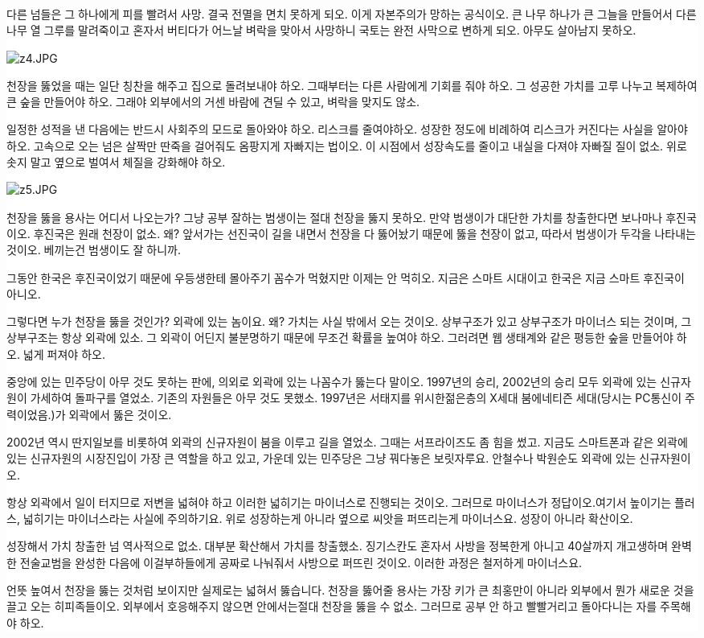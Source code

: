

다른 넘들은 그 하나에게 피를 빨려서 사망. 결국 전멸을 면치 못하게 되오. 이게 자본주의가 망하는 공식이오. 큰 나무 하나가 큰 그늘을 만들어서 다른 나무 열 그루를 말려죽이고 혼자서 버티다가 어느날 벼락을 맞아서 사망하니 국토는 완전 사막으로 변하게 되오. 아무도 살아남지 못하오. 







<img alt="z4.JPG" src="assets/attach/images/198/810/211/z4.JPG" width="701" height="724" />





천장을 뚫었을 때는 일단 칭찬을 해주고 집으로 돌려보내야 하오. 그때부터는 다른 사람에게 기회를 줘야 하오. 그 성공한 가치를 고루 나누고 복제하여 큰 숲을 만들어야 하오. 그래야 외부에서의 거센 바람에 견딜 수 있고, 벼락을 맞지도 않소.



일정한 성적을 낸 다음에는 반드시 사회주의 모드로 돌아와야 하오. 리스크를 줄여야하오. 성장한 정도에 비례하여 리스크가 커진다는 사실을 알아야 하오. 고속으로 오는 넘은 살짝만 딴죽을 걸어줘도 옴팡지게 자빠지는 법이오. 이 시점에서 성장속도를 줄이고 내실을 다져야 자빠질 질이 없소. 위로 솟지 말고 옆으로 벌여서 체질을 강화해야 하오.









 <img alt="z5.JPG" src="assets/attach/images/198/810/211/z5.JPG" width="700" height="578" />



천장을 뚫을 용사는 어디서 나오는가? 그냥 공부 잘하는 범생이는 절대 천장을 뚫지 못하오. 만약 범생이가 대단한 가치를 창출한다면 보나마나 후진국이오. 후진국은 원래 천장이 없소. 왜? 앞서가는 선진국이 길을 내면서 천장을 다 뚫어놨기 때문에 뚫을 천장이 없고, 따라서 범생이가 두각을 나타내는 것이오. 베끼는건 범생이도 잘 하니까.



그동안 한국은 후진국이었기 때문에 우등생한테 몰아주기 꼼수가 먹혔지만 이제는 안 먹히오. 지금은 스마트 시대이고 한국은 지금 스마트 후진국이 아니오. 



그렇다면 누가 천장을 뚫을 것인가? 외곽에 있는 놈이요. 왜? 가치는 사실 밖에서 오는 것이오. 상부구조가 있고 상부구조가 마이너스 되는 것이며, 그 상부구조는 항상 외곽에 있소. 그 외곽이 어딘지 불분명하기 때문에 무조건 확률을 높여야 하오. 그러려면 웹 생태계와 같은 평등한 숲을 만들어야 하오. 넓게 퍼져야 하오.



중앙에 있는 민주당이 아무 것도 못하는 판에, 의외로 외곽에 있는 나꼼수가 뚫는다 말이오. 1997년의 승리, 2002년의 승리 모두 외곽에 있는 신규자원이 가세하여 돌파구를 열었소. 기존의 자원들은 아무 것도 못했소. 1997년은 서태지를 위시한젊은층의 X세대 붐에네티즌 세대(당시는 PC통신이 주력이었음.)가 외곽에서 뚫은 것이오. 



2002년 역시 딴지일보를 비롯하여 외곽의 신규자원이 붐을 이루고 길을 열었소. 그때는 서프라이즈도 좀 힘을 썼고. 지금도 스마트폰과 같은 외곽에 있는 신규자원의 시장진입이 가장 큰 역할을 하고 있고, 가운데 있는 민주당은 그냥 꿔다놓은 보릿자루요. 안철수나 박원순도 외곽에 있는 신규자원이오. 



항상 외곽에서 일이 터지므로 저변을 넓혀야 하고 이러한 넓히기는 마이너스로 진행되는 것이오. 그러므로 마이너스가 정답이오.여기서 높이기는 플러스, 넓히기는 마이너스라는 사실에 주의하기요. 위로 성장하는게 아니라 옆으로 씨앗을 퍼뜨리는게 마이너스요. 성장이 아니라 확산이오. 



성장해서 가치 창출한 넘 역사적으로 없소. 대부분 확산해서 가치를 창출했소. 징기스칸도 혼자서 사방을 정복한게 아니고 40살까지 개고생하며 완벽한 전술교범을 완성한 다음에 이걸부하들에게 공짜로 나눠줘서 사방으로 퍼뜨린 것이오. 이러한 과정은 철저하게 마이너스요. 



언뜻 높여서 천장을 뚫는 것처럼 보이지만 실제로는 넓혀서 뚫습니다. 천장을 뚫어줄 용사는 가장 키가 큰 최홍만이 아니라 외부에서 뭔가 새로운 것을 끌고 오는 히피족들이오. 외부에서 호응해주지 않으면 안에서는절대 천장을 뚫을 수 없소. 그러므로 공부 안 하고 빨빨거리고 돌아다니는 자를 주목해야 하오.
